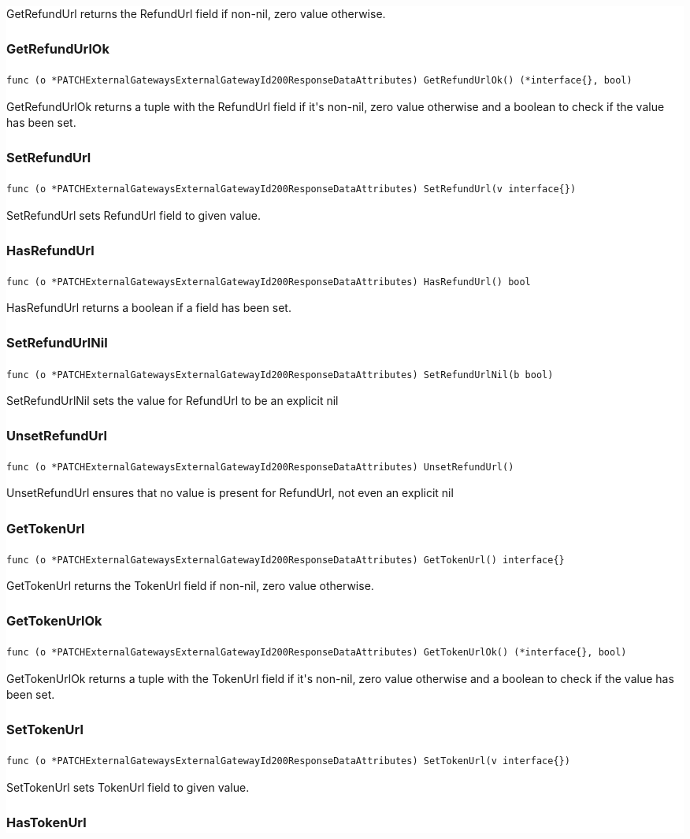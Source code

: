 GetRefundUrl returns the RefundUrl field if non-nil, zero value otherwise.

### GetRefundUrlOk

`func (o *PATCHExternalGatewaysExternalGatewayId200ResponseDataAttributes) GetRefundUrlOk() (*interface{}, bool)`

GetRefundUrlOk returns a tuple with the RefundUrl field if it's non-nil, zero value otherwise
and a boolean to check if the value has been set.

### SetRefundUrl

`func (o *PATCHExternalGatewaysExternalGatewayId200ResponseDataAttributes) SetRefundUrl(v interface{})`

SetRefundUrl sets RefundUrl field to given value.

### HasRefundUrl

`func (o *PATCHExternalGatewaysExternalGatewayId200ResponseDataAttributes) HasRefundUrl() bool`

HasRefundUrl returns a boolean if a field has been set.

### SetRefundUrlNil

`func (o *PATCHExternalGatewaysExternalGatewayId200ResponseDataAttributes) SetRefundUrlNil(b bool)`

 SetRefundUrlNil sets the value for RefundUrl to be an explicit nil

### UnsetRefundUrl
`func (o *PATCHExternalGatewaysExternalGatewayId200ResponseDataAttributes) UnsetRefundUrl()`

UnsetRefundUrl ensures that no value is present for RefundUrl, not even an explicit nil
### GetTokenUrl

`func (o *PATCHExternalGatewaysExternalGatewayId200ResponseDataAttributes) GetTokenUrl() interface{}`

GetTokenUrl returns the TokenUrl field if non-nil, zero value otherwise.

### GetTokenUrlOk

`func (o *PATCHExternalGatewaysExternalGatewayId200ResponseDataAttributes) GetTokenUrlOk() (*interface{}, bool)`

GetTokenUrlOk returns a tuple with the TokenUrl field if it's non-nil, zero value otherwise
and a boolean to check if the value has been set.

### SetTokenUrl

`func (o *PATCHExternalGatewaysExternalGatewayId200ResponseDataAttributes) SetTokenUrl(v interface{})`

SetTokenUrl sets TokenUrl field to given value.

### HasTokenUrl
